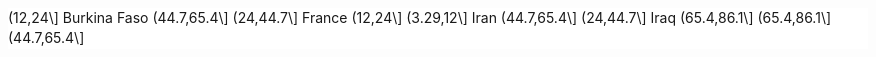 </td>
<td style="text-align:left;">
(12,24\]
</td>
</tr>
<tr>
<td style="text-align:left;">
Burkina Faso
</td>
<td style="text-align:left;">
(44.7,65.4\]
</td>
<td style="text-align:left;">
</td>
<td style="text-align:left;">
(24,44.7\]
</td>
<td style="text-align:left;">
</td>
</tr>
<tr>
<td style="text-align:left;">
France
</td>
<td style="text-align:left;">
(12,24\]
</td>
<td style="text-align:left;">
</td>
<td style="text-align:left;">
</td>
<td style="text-align:left;">
(3.29,12\]
</td>
</tr>
<tr>
<td style="text-align:left;">
Iran
</td>
<td style="text-align:left;">
(44.7,65.4\]
</td>
<td style="text-align:left;">
</td>
<td style="text-align:left;">
(24,44.7\]
</td>
<td style="text-align:left;">
</td>
</tr>
<tr>
<td style="text-align:left;">
Iraq
</td>
<td style="text-align:left;">
(65.4,86.1\]
</td>
<td style="text-align:left;">
(65.4,86.1\]
</td>
<td style="text-align:left;">
(44.7,65.4\]
</td>
<td style="text-align:left;">